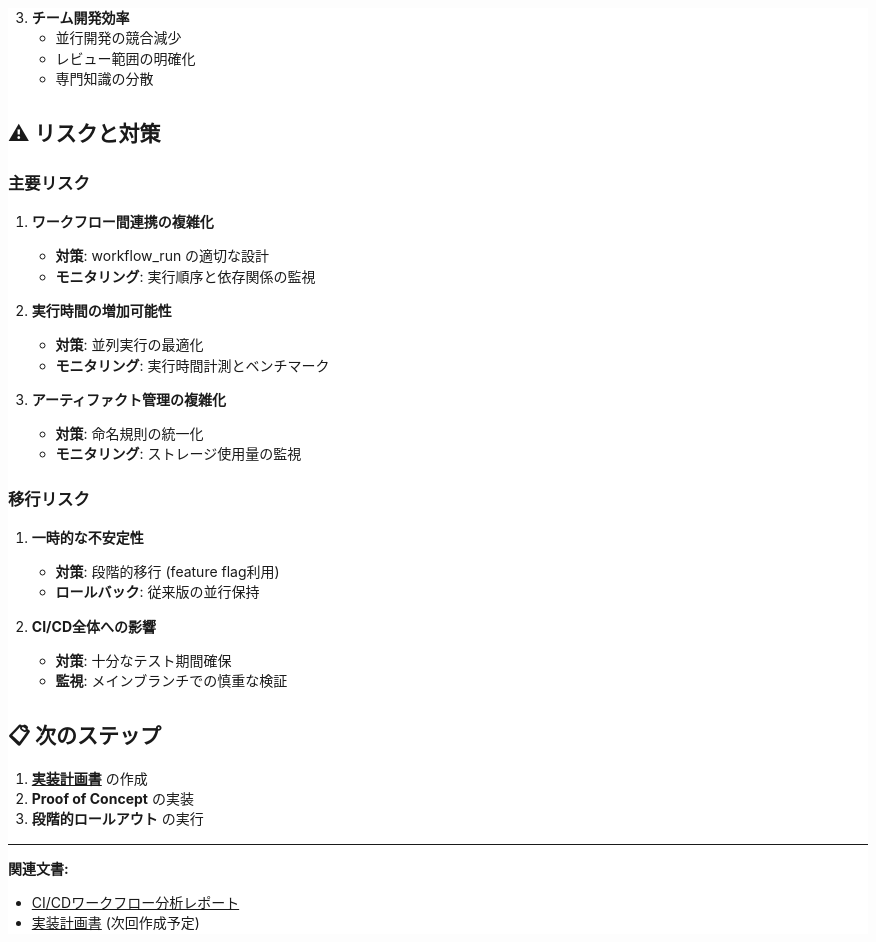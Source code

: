 3. **チーム開発効率**
   - 並行開発の競合減少
   - レビュー範囲の明確化
   - 専門知識の分散

## ⚠️ リスクと対策

### 主要リスク

1. **ワークフロー間連携の複雑化**
   - **対策**: workflow_run の適切な設計
   - **モニタリング**: 実行順序と依存関係の監視

2. **実行時間の増加可能性**
   - **対策**: 並列実行の最適化
   - **モニタリング**: 実行時間計測とベンチマーク

3. **アーティファクト管理の複雑化**
   - **対策**: 命名規則の統一化
   - **モニタリング**: ストレージ使用量の監視

### 移行リスク

1. **一時的な不安定性**
   - **対策**: 段階的移行 (feature flag利用)
   - **ロールバック**: 従来版の並行保持

2. **CI/CD全体への影響**
   - **対策**: 十分なテスト期間確保
   - **監視**: メインブランチでの慎重な検証

## 📋 次のステップ

1. **[実装計画書](./implementation-plan.md)** の作成
2. **Proof of Concept** の実装
3. **段階的ロールアウト** の実行

---

**関連文書:**

- [CI/CDワークフロー分析レポート](./ci-workflow-analysis.md)
- [実装計画書](./implementation-plan.md) (次回作成予定)
